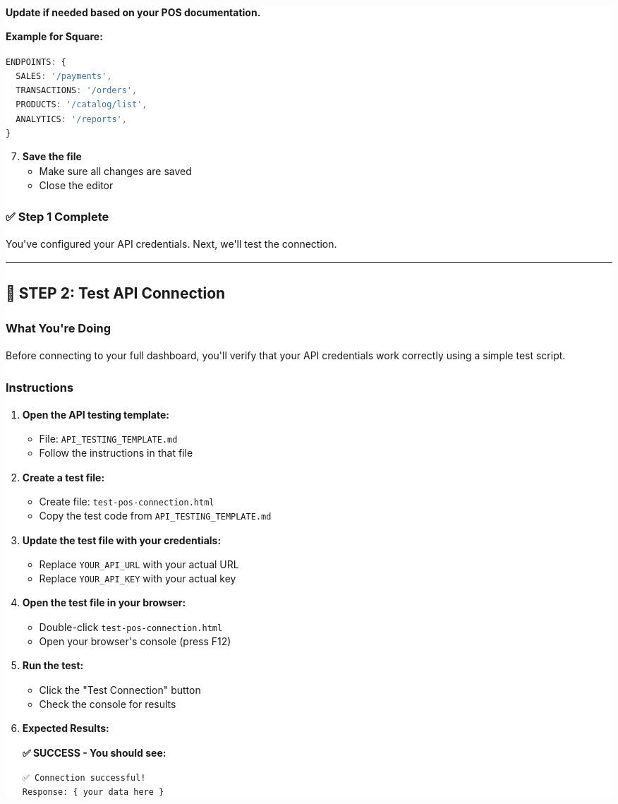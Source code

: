    **Update if needed based on your POS documentation.**

   **Example for Square:**
   ```typescript
   ENDPOINTS: {
     SALES: '/payments',
     TRANSACTIONS: '/orders',
     PRODUCTS: '/catalog/list',
     ANALYTICS: '/reports',
   }
   ```

7. **Save the file**
   - Make sure all changes are saved
   - Close the editor

### ✅ Step 1 Complete
You've configured your API credentials. Next, we'll test the connection.

---

## 🧪 STEP 2: Test API Connection

### What You're Doing
Before connecting to your full dashboard, you'll verify that your API credentials work correctly using a simple test script.

### Instructions

1. **Open the API testing template:**
   - File: `API_TESTING_TEMPLATE.md`
   - Follow the instructions in that file

2. **Create a test file:**
   - Create file: `test-pos-connection.html`
   - Copy the test code from `API_TESTING_TEMPLATE.md`

3. **Update the test file with your credentials:**
   - Replace `YOUR_API_URL` with your actual URL
   - Replace `YOUR_API_KEY` with your actual key

4. **Open the test file in your browser:**
   - Double-click `test-pos-connection.html`
   - Open your browser's console (press F12)

5. **Run the test:**
   - Click the \"Test Connection\" button
   - Check the console for results

6. **Expected Results:**

   **✅ SUCCESS - You should see:**
   ```
   ✅ Connection successful!
   Response: { your data here }
   ```
